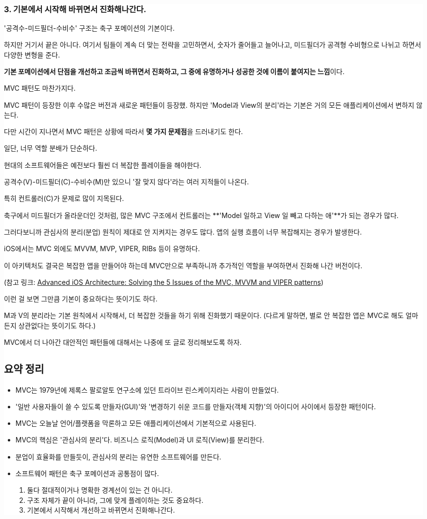 ### 3. 기본에서 시작해 바뀌면서 진화해나간다.

'공격수-미드필더-수비수' 구조는 축구 포메이션의 기본이다.

하지만 거기서 끝은 아니다. 여기서 팀들이 계속 더 맞는 전략을 고민하면서, 숫자가 줄어들고 늘어나고, 미드필더가 공격형 수비형으로 나뉘고 하면서 다양한 변형을 준다.

**기본 포메이션에서 단점을 개선하고 조금씩 바뀌면서 진화하고, 그 중에 유명하거나 성공한 것에 이름이 붙여지는 느낌**이다.

MVC 패턴도 마찬가지다.

MVC 패턴이 등장한 이후 수많은 버전과 새로운 패턴들이 등장했. 하지만 'Model과 View의 분리'라는 기본은 거의 모든 애플리케이션에서 변하지 않는다.

다만 시간이 지나면서 MVC 패턴은 상황에 따라서 **몇 가지 문제점**을 드러내기도 한다.

일단, 너무 역할 분배가 단순하다.

현대의 소프트웨어들은 예전보다 훨씬 더 복잡한 플레이들을 해야한다.

공격수(V)-미드필더(C)-수비수(M)만 있으니 '잘 맞지 않다'라는 여러 지적들이 나온다.

특히 컨트롤러(C)가 문제로 많이 지목된다.

축구에서 미드필더가 올라운더인 것처럼, 많은 MVC 구조에서 컨트롤러는 **'Model 일하고 View 일 빼고 다하는 애'**가 되는 경우가 많다.

그러다보니까 관심사의 분리(분업) 원칙이 제대로 안 지켜지는 경우도 많다. 앱의 실행 흐름이 너무 복잡해지는 경우가 발생한다.

iOS에서는 MVC 외에도 MVVM, MVP, VIPER, RIBs 등이 유명하다.

이 아키텍처도 결국은 복잡한 앱을 만들어야 하는데 MVC만으로 부족하니까 추가적인 역할을 부여하면서 진화해 나간 버전이다.

(참고 링크: [Advanced iOS Architecture: Solving the 5 Issues of the MVC, MVVM and VIPER patterns](https://matteomanferdini.com/ios-architecture-lotus-mvc-pattern/))

이런 걸 보면 그만큼 기본이 중요하다는 뜻이기도 하다.

M과 V의 분리라는 기본 원칙에서 시작해서, 더 복잡한 것들을 하기 위해 진화했기 때문이다. (다르게 말하면, 별로 안 복잡한 앱은 MVC로 해도 얼마든지 상관없다는 뜻이기도 하다.)

MVC에서 더 나아간 대안적인 패턴들에 대해서는 나중에 또 글로 정리해보도록 하자.

## 요약 정리

- MVC는 1979년에 제록스 팔로알토 연구소에 있던 트라이브 린스케이지라는 사람이 만들었다.
- '일반 사용자들이 쓸 수 있도록 만들자(GUI)'와 '변경하기 쉬운 코드를 만들자(객체 지향)'의 아이디어 사이에서 등장한 패턴이다.
- MVC는 오늘날 언어/플랫폼을 막론하고 모든 애플리케이션에서 기본적으로 사용된다.

- MVC의 핵심은 '관심사의 분리'다. 비즈니스 로직(Model)과 UI 로직(View)를 분리한다.
- 분업이 효율화를 만들듯이, 관심사의 분리는 유연한 소프트웨어를 만든다.
- 소프트웨어 패턴은 축구 포메이션과 공통점이 많다.
  1. 둘다 절대적이거나 명확한 경계선이 있는 건 아니다.
  2. 구조 자체가 끝이 아니라, 그에 맞게 플레이하는 것도 중요하다.
  3. 기본에서 시작해서 개선하고 바뀌면서 진화해나간다.
